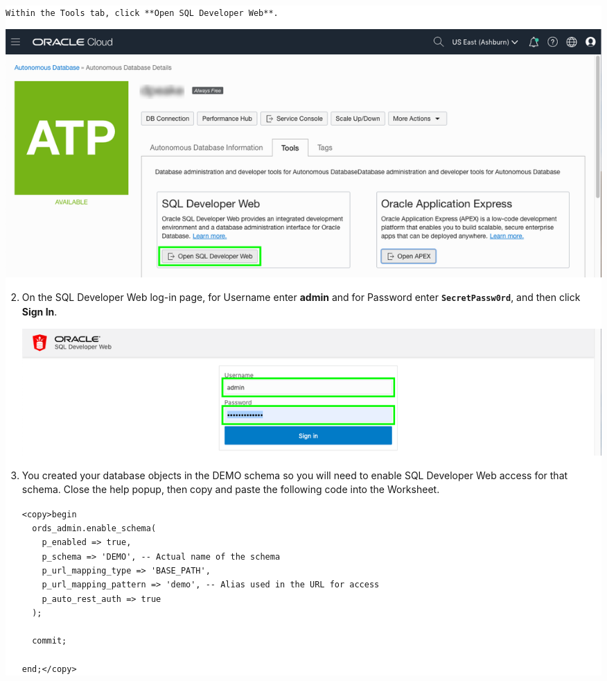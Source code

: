     Within the Tools tab, click **Open SQL Developer Web**.

   ![](images/navigate-to-sql-dev-web.png " ")

2. On the SQL Developer Web log-in page, for Username enter **admin** and for Password enter **`SecretPassw0rd`**, and then click **Sign In**.

   ![](images/login-as-admin.png " ")

3. You created your database objects in the DEMO schema so you will need to enable SQL Developer Web access for that schema. Close the help popup, then copy and paste the following code into the Worksheet.

    ```
    <copy>begin    
      ords_admin.enable_schema(
        p_enabled => true,
        p_schema => 'DEMO', -- Actual name of the schema
        p_url_mapping_type => 'BASE_PATH',
        p_url_mapping_pattern => 'demo', -- Alias used in the URL for access
        p_auto_rest_auth => true
      );

      commit;

    end;</copy>
    ```

